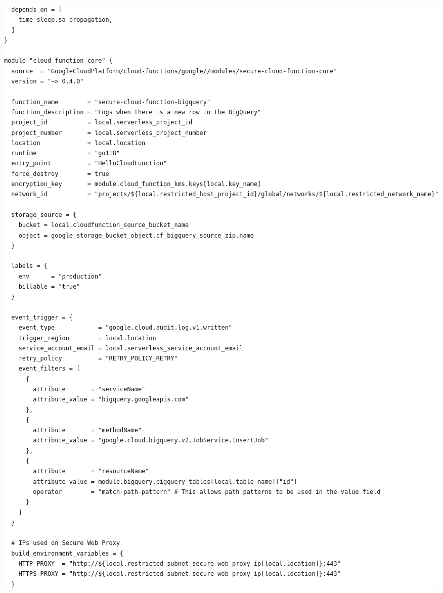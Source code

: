       depends_on = [
        time_sleep.sa_propagation,
      ]
    }

    module "cloud_function_core" {
      source  = "GoogleCloudPlatform/cloud-functions/google//modules/secure-cloud-function-core"
      version = "~> 0.4.0"

      function_name        = "secure-cloud-function-bigquery"
      function_description = "Logs when there is a new row in the BigQuery"
      project_id           = local.serverless_project_id
      project_number       = local.serverless_project_number
      location             = local.location
      runtime              = "go118"
      entry_point          = "HelloCloudFunction"
      force_destroy        = true
      encryption_key       = module.cloud_function_kms.keys[local.key_name]
      network_id           = "projects/${local.restricted_host_project_id}/global/networks/${local.restricted_network_name}"

      storage_source = {
        bucket = local.cloudfunction_source_bucket_name
        object = google_storage_bucket_object.cf_bigquery_source_zip.name
      }

      labels = {
        env      = "production"
        billable = "true"
      }

      event_trigger = {
        event_type            = "google.cloud.audit.log.v1.written"
        trigger_region        = local.location
        service_account_email = local.serverless_service_account_email
        retry_policy          = "RETRY_POLICY_RETRY"
        event_filters = [
          {
            attribute       = "serviceName"
            attribute_value = "bigquery.googleapis.com"
          },
          {
            attribute       = "methodName"
            attribute_value = "google.cloud.bigquery.v2.JobService.InsertJob"
          },
          {
            attribute       = "resourceName"
            attribute_value = module.bigquery.bigquery_tables[local.table_name]["id"]
            operator        = "match-path-pattern" # This allows path patterns to be used in the value field
          }
        ]
      }

      # IPs used on Secure Web Proxy
      build_environment_variables = {
        HTTP_PROXY  = "http://${local.restricted_subnet_secure_web_proxy_ip[local.location]}:443"
        HTTPS_PROXY = "http://${local.restricted_subnet_secure_web_proxy_ip[local.location]}:443"
      }
